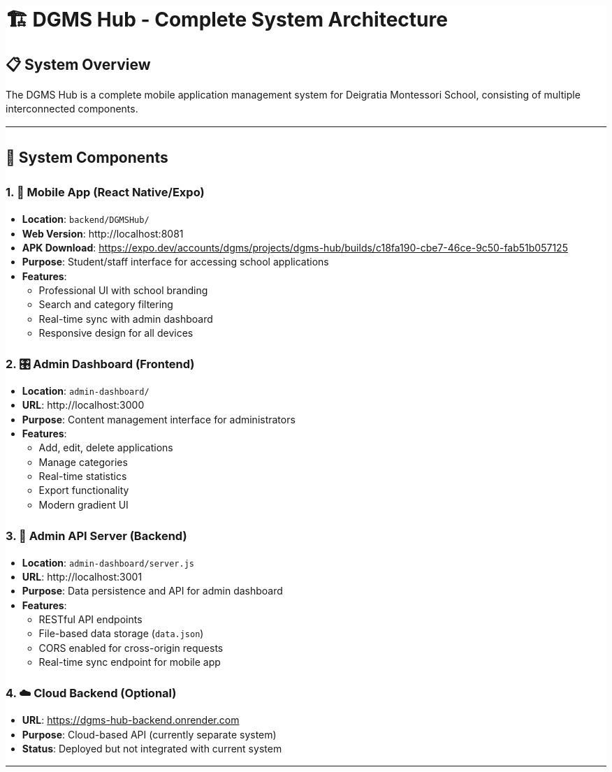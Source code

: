 # 🏗️ DGMS Hub - Complete System Architecture

## 📋 **System Overview**

The DGMS Hub is a complete mobile application management system for Deigratia Montessori School, consisting of multiple interconnected components.

---

## 🎯 **System Components**

### **1. 📱 Mobile App (React Native/Expo)**
- **Location**: `backend/DGMSHub/`
- **Web Version**: http://localhost:8081
- **APK Download**: https://expo.dev/accounts/dgms/projects/dgms-hub/builds/c18fa190-cbe7-46ce-9c50-fab51b057125
- **Purpose**: Student/staff interface for accessing school applications
- **Features**:
  - Professional UI with school branding
  - Search and category filtering
  - Real-time sync with admin dashboard
  - Responsive design for all devices

### **2. 🎛️ Admin Dashboard (Frontend)**
- **Location**: `admin-dashboard/`
- **URL**: http://localhost:3000
- **Purpose**: Content management interface for administrators
- **Features**:
  - Add, edit, delete applications
  - Manage categories
  - Real-time statistics
  - Export functionality
  - Modern gradient UI

### **3. 🔧 Admin API Server (Backend)**
- **Location**: `admin-dashboard/server.js`
- **URL**: http://localhost:3001
- **Purpose**: Data persistence and API for admin dashboard
- **Features**:
  - RESTful API endpoints
  - File-based data storage (`data.json`)
  - CORS enabled for cross-origin requests
  - Real-time sync endpoint for mobile app

### **4. ☁️ Cloud Backend (Optional)**
- **URL**: https://dgms-hub-backend.onrender.com
- **Purpose**: Cloud-based API (currently separate system)
- **Status**: Deployed but not integrated with current system

---